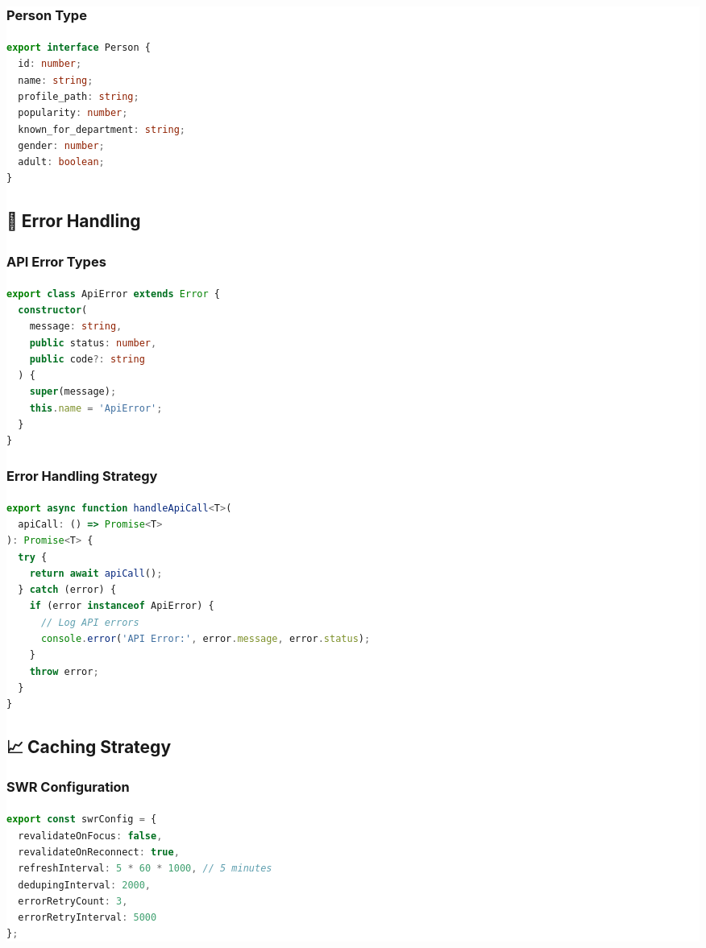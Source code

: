 ### Person Type
```typescript
export interface Person {
  id: number;
  name: string;
  profile_path: string;
  popularity: number;
  known_for_department: string;
  gender: number;
  adult: boolean;
}
```

## 🚦 Error Handling

### API Error Types
```typescript
export class ApiError extends Error {
  constructor(
    message: string,
    public status: number,
    public code?: string
  ) {
    super(message);
    this.name = 'ApiError';
  }
}
```

### Error Handling Strategy
```typescript
export async function handleApiCall<T>(
  apiCall: () => Promise<T>
): Promise<T> {
  try {
    return await apiCall();
  } catch (error) {
    if (error instanceof ApiError) {
      // Log API errors
      console.error('API Error:', error.message, error.status);
    }
    throw error;
  }
}
```

## 📈 Caching Strategy

### SWR Configuration
```typescript
export const swrConfig = {
  revalidateOnFocus: false,
  revalidateOnReconnect: true,
  refreshInterval: 5 * 60 * 1000, // 5 minutes
  dedupingInterval: 2000,
  errorRetryCount: 3,
  errorRetryInterval: 5000
};
```
